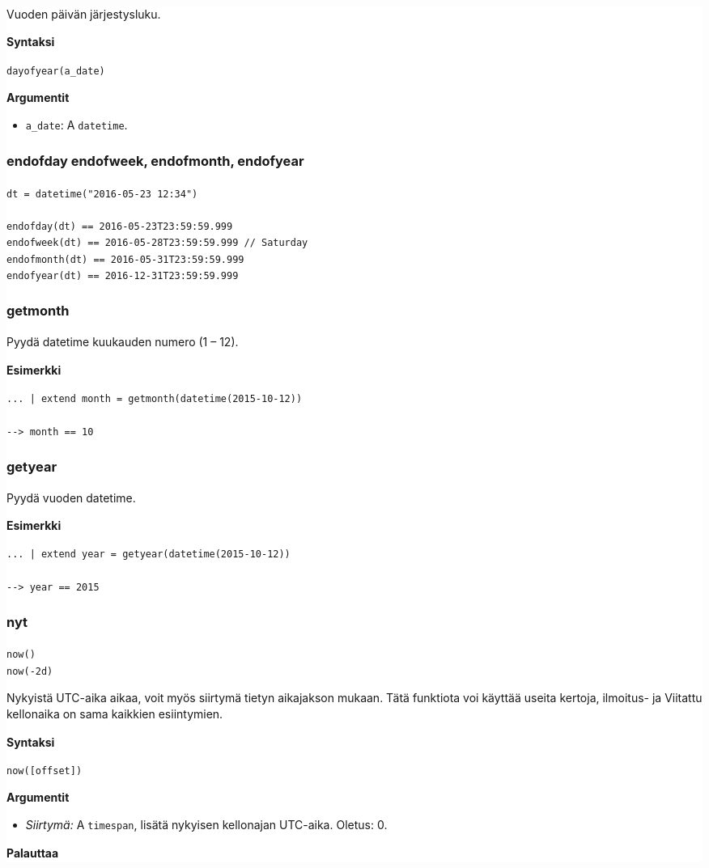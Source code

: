 Vuoden päivän järjestysluku.

**Syntaksi**

    dayofyear(a_date)

**Argumentit**

* `a_date`: A `datetime`.

<a name="endofday"></a><a name="endofweek"></a><a name="endofmonth"></a><a name="endofyear"></a>
### <a name="endofday-endofweek-endofmonth-endofyear"></a>endofday endofweek, endofmonth, endofyear

    dt = datetime("2016-05-23 12:34")

    endofday(dt) == 2016-05-23T23:59:59.999
    endofweek(dt) == 2016-05-28T23:59:59.999 // Saturday
    endofmonth(dt) == 2016-05-31T23:59:59.999 
    endofyear(dt) == 2016-12-31T23:59:59.999 


### <a name="getmonth"></a>getmonth

Pyydä datetime kuukauden numero (1 – 12).

**Esimerkki**

    ... | extend month = getmonth(datetime(2015-10-12))

    --> month == 10

### <a name="getyear"></a>getyear

Pyydä vuoden datetime.

**Esimerkki**

    ... | extend year = getyear(datetime(2015-10-12))

    --> year == 2015

### <a name="now"></a>nyt

    now()
    now(-2d)

Nykyistä UTC-aika aikaa, voit myös siirtymä tietyn aikajakson mukaan. Tätä funktiota voi käyttää useita kertoja, ilmoitus- ja Viitattu kellonaika on sama kaikkien esiintymien.

**Syntaksi**

    now([offset])

**Argumentit**

* *Siirtymä:* A `timespan`, lisätä nykyisen kellonajan UTC-aika. Oletus: 0.

**Palauttaa**
